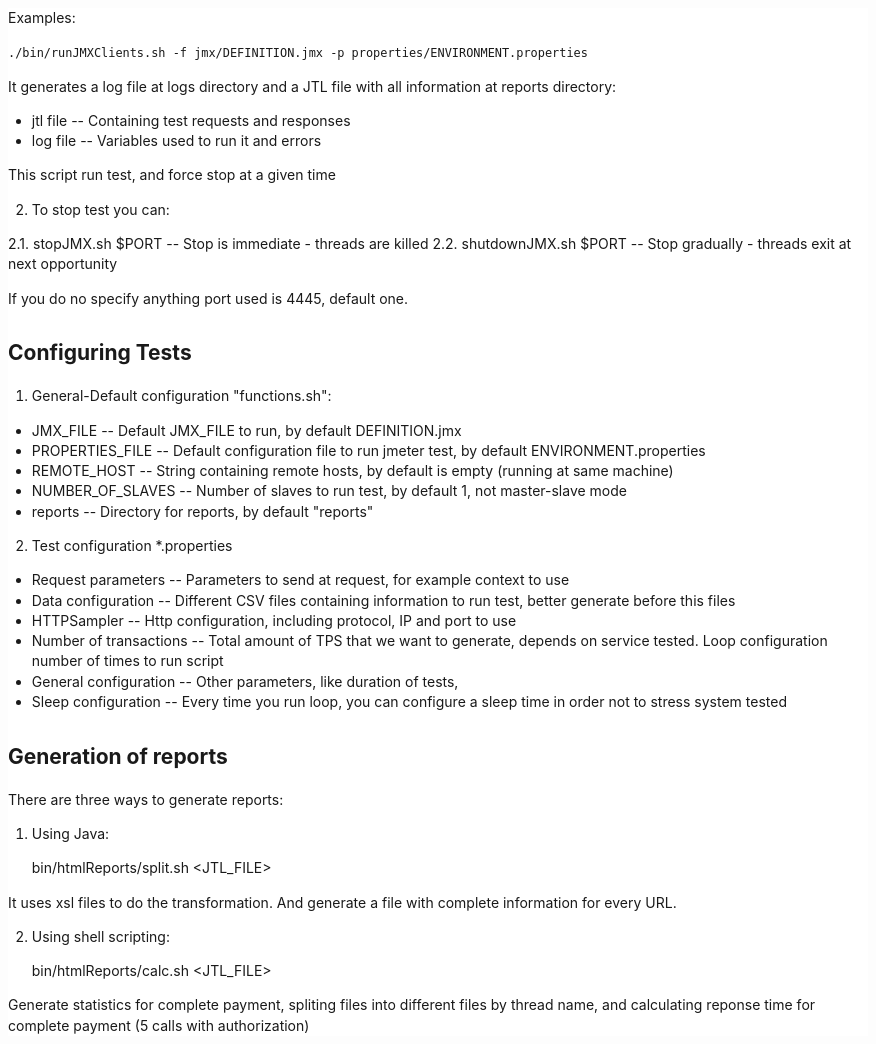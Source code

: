 Examples:
	
	./bin/runJMXClients.sh -f jmx/DEFINITION.jmx -p properties/ENVIRONMENT.properties

It generates a log file at logs directory and a JTL file with all information at reports directory:
	
- jtl file -- Containing test requests and responses
- log file -- Variables used to run it and errors
	
This script run test, and force stop at a given time

2. To stop test you can:

2.1. stopJMX.sh $PORT -- Stop is immediate - threads are killed 
2.2. shutdownJMX.sh $PORT -- Stop  gradually - threads exit at next opportunity
	
If you do no specify anything port used is 4445, default one.

## Configuring Tests

1. General-Default configuration "functions.sh":

- JMX_FILE -- Default JMX_FILE to run, by default DEFINITION.jmx
- PROPERTIES_FILE -- Default configuration file to run jmeter test, by default ENVIRONMENT.properties
- REMOTE_HOST -- String containing remote hosts, by default is empty (running at same machine)
- NUMBER_OF_SLAVES -- Number of slaves to run test, by default 1, not master-slave mode
- reports -- Directory for reports, by default "reports"

2. Test configuration *.properties

- Request parameters -- Parameters to send at request, for example context to use
- Data configuration -- Different CSV files containing information to run test, better generate before this files
- HTTPSampler -- Http configuration, including protocol, IP and port to use
- Number of transactions -- Total amount of TPS that we want to generate, depends on service tested. Loop configuration number of times to run script
- General configuration -- Other parameters, like duration of tests,
- Sleep configuration -- Every time you run loop, you can configure a sleep time in order not to stress system tested
	
## Generation of reports

There are three ways to generate reports:

1. Using Java:

	bin/htmlReports/split.sh <JTL_FILE>
	
It uses xsl files to do the transformation. And generate a file with complete information for every URL.
	
2. Using shell scripting:

	bin/htmlReports/calc.sh <JTL_FILE>
	
Generate statistics for complete payment, spliting files into different files by thread name, and calculating reponse time for complete payment (5 calls with authorization)
	